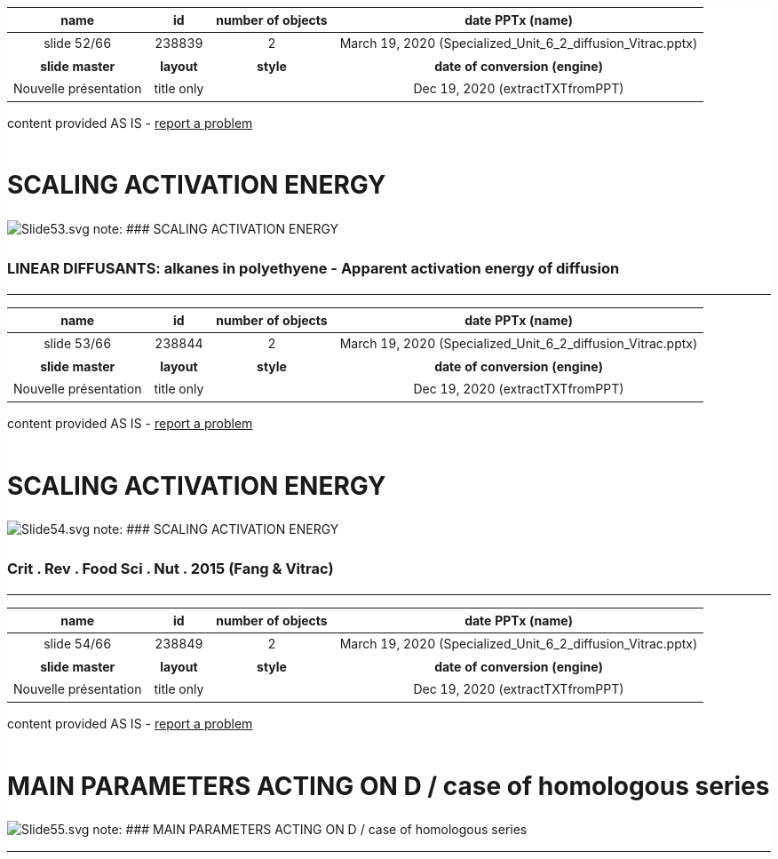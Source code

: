 |     **name**     |   **id**   | **number of objects** |      **date PPTx (name)**       |
| :--------------: | :--------: | :-------------------: | :-----------------------------: |
|        slide 52/66        |     238839     |          2           |            March 19, 2020 (Specialized_Unit_6_2_diffusion_Vitrac.pptx)            |
| **slide master** | **layout** |       **style**       | **date of conversion (engine)** |
|        Nouvelle présentation        |     title only     |                     |             Dec 19, 2020 (extractTXTfromPPT)             |


content provided AS IS - [report a problem](mailto:olivier.vitrac@agroparistech.fr)

# SCALING ACTIVATION ENERGY
![Slide53.svg](./src_part1/Slide53.svg  "slide 53 of 66") 
note: ### SCALING ACTIVATION ENERGY
### LINEAR DIFFUSANTS: alkanes in polyethyene - Apparent activation energy of diffusion

---
|     **name**     |   **id**   | **number of objects** |      **date PPTx (name)**       |
| :--------------: | :--------: | :-------------------: | :-----------------------------: |
|        slide 53/66        |     238844     |          2           |            March 19, 2020 (Specialized_Unit_6_2_diffusion_Vitrac.pptx)            |
| **slide master** | **layout** |       **style**       | **date of conversion (engine)** |
|        Nouvelle présentation        |     title only     |                     |             Dec 19, 2020 (extractTXTfromPPT)             |


content provided AS IS - [report a problem](mailto:olivier.vitrac@agroparistech.fr)

# SCALING ACTIVATION ENERGY
![Slide54.svg](./src_part1/Slide54.svg  "slide 54 of 66") 
note: ### SCALING ACTIVATION ENERGY
### Crit . Rev . Food Sci . Nut . 2015 (Fang &amp; Vitrac)

---
|     **name**     |   **id**   | **number of objects** |      **date PPTx (name)**       |
| :--------------: | :--------: | :-------------------: | :-----------------------------: |
|        slide 54/66        |     238849     |          2           |            March 19, 2020 (Specialized_Unit_6_2_diffusion_Vitrac.pptx)            |
| **slide master** | **layout** |       **style**       | **date of conversion (engine)** |
|        Nouvelle présentation        |     title only     |                     |             Dec 19, 2020 (extractTXTfromPPT)             |


content provided AS IS - [report a problem](mailto:olivier.vitrac@agroparistech.fr)

# MAIN PARAMETERS ACTING ON D / case of homologous series
![Slide55.svg](./src_part1/Slide55.svg  "slide 55 of 66") 
note: ### MAIN PARAMETERS ACTING ON D / case of homologous series

---